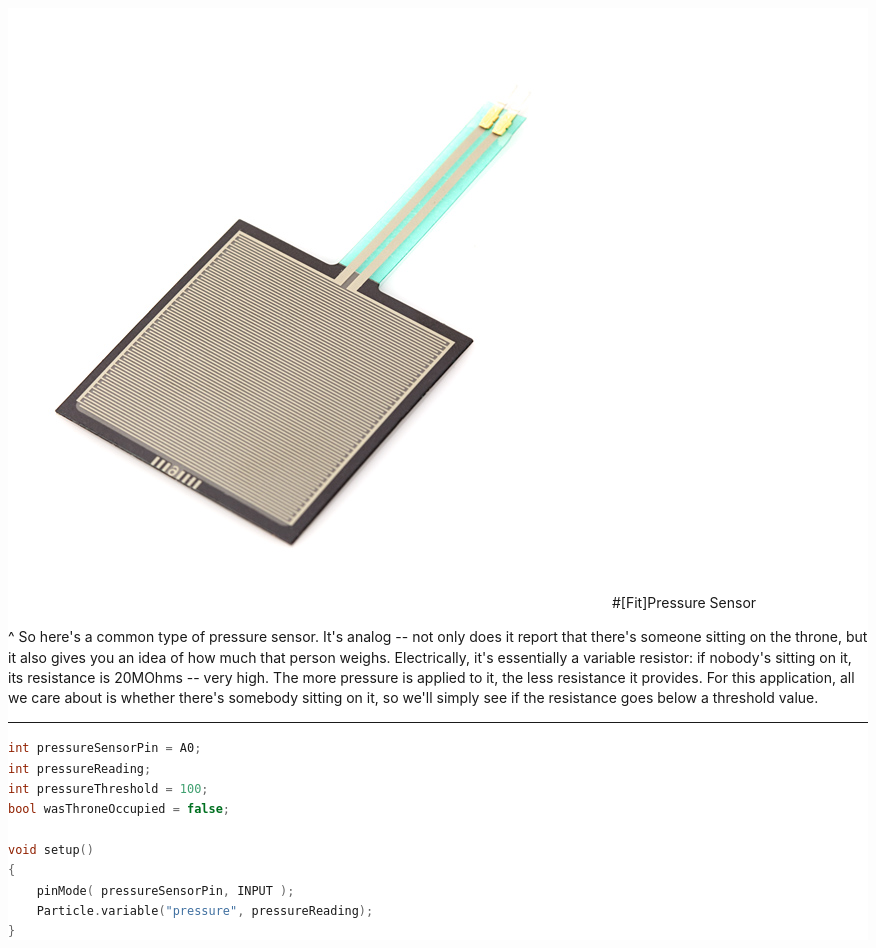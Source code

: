 ![Inline](sensorforceresistor.jpg)
#[Fit]Pressure Sensor

^ So here's a common type of pressure sensor. It's analog -- not only does it report that there's someone sitting on the throne, but it also gives you an idea of how much that person weighs. Electrically, it's essentially a variable resistor: if nobody's sitting on it, its resistance is 20MOhms -- very high. The more pressure is applied to it, the less resistance it provides. For this application, all we care about is whether there's somebody sitting on it, so we'll simply see if the resistance goes below a threshold value.

----

```c
int pressureSensorPin = A0;
int pressureReading;
int pressureThreshold = 100;
bool wasThroneOccupied = false;

void setup()
{
    pinMode( pressureSensorPin, INPUT );
    Particle.variable("pressure", pressureReading);
}
```
